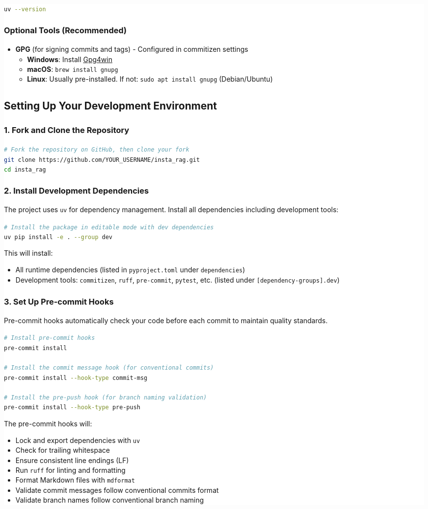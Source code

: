    ```bash
   uv --version
   ```

### Optional Tools (Recommended)

- **GPG** (for signing commits and tags) - Configured in commitizen settings
  - **Windows**: Install [Gpg4win](https://gpg4win.org/download.html)
  - **macOS**: `brew install gnupg`
  - **Linux**: Usually pre-installed. If not: `sudo apt install gnupg` (Debian/Ubuntu)

## Setting Up Your Development Environment

### 1. Fork and Clone the Repository

```bash
# Fork the repository on GitHub, then clone your fork
git clone https://github.com/YOUR_USERNAME/insta_rag.git
cd insta_rag
```

### 2. Install Development Dependencies

The project uses `uv` for dependency management. Install all dependencies including development tools:

```bash
# Install the package in editable mode with dev dependencies
uv pip install -e . --group dev
```

This will install:

- All runtime dependencies (listed in `pyproject.toml` under `dependencies`)
- Development tools: `commitizen`, `ruff`, `pre-commit`, `pytest`, etc. (listed under `[dependency-groups].dev`)

### 3. Set Up Pre-commit Hooks

Pre-commit hooks automatically check your code before each commit to maintain quality standards.

```bash
# Install pre-commit hooks
pre-commit install

# Install the commit message hook (for conventional commits)
pre-commit install --hook-type commit-msg

# Install the pre-push hook (for branch naming validation)
pre-commit install --hook-type pre-push
```

The pre-commit hooks will:

- Lock and export dependencies with `uv`
- Check for trailing whitespace
- Ensure consistent line endings (LF)
- Run `ruff` for linting and formatting
- Format Markdown files with `mdformat`
- Validate commit messages follow conventional commits format
- Validate branch names follow conventional branch naming
